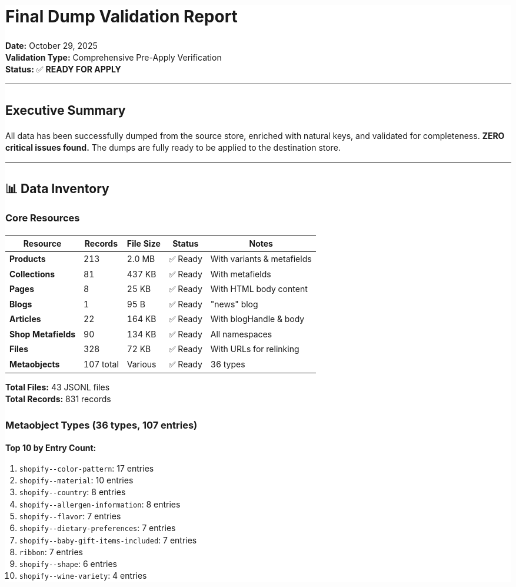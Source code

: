 # Final Dump Validation Report

**Date:** October 29, 2025  
**Validation Type:** Comprehensive Pre-Apply Verification  
**Status:** ✅ **READY FOR APPLY**

---

## Executive Summary

All data has been successfully dumped from the source store, enriched with natural keys, and validated for completeness. **ZERO critical issues found.** The dumps are fully ready to be applied to the destination store.

---

## 📊 Data Inventory

### Core Resources

| Resource            | Records   | File Size | Status   | Notes                      |
| ------------------- | --------- | --------- | -------- | -------------------------- |
| **Products**        | 213       | 2.0 MB    | ✅ Ready | With variants & metafields |
| **Collections**     | 81        | 437 KB    | ✅ Ready | With metafields            |
| **Pages**           | 8         | 25 KB     | ✅ Ready | With HTML body content     |
| **Blogs**           | 1         | 95 B      | ✅ Ready | "news" blog                |
| **Articles**        | 22        | 164 KB    | ✅ Ready | With blogHandle & body     |
| **Shop Metafields** | 90        | 134 KB    | ✅ Ready | All namespaces             |
| **Files**           | 328       | 72 KB     | ✅ Ready | With URLs for relinking    |
| **Metaobjects**     | 107 total | Various   | ✅ Ready | 36 types                   |

**Total Files:** 43 JSONL files  
**Total Records:** 831 records

### Metaobject Types (36 types, 107 entries)

**Top 10 by Entry Count:**

1. `shopify--color-pattern`: 17 entries
2. `shopify--material`: 10 entries
3. `shopify--country`: 8 entries
4. `shopify--allergen-information`: 8 entries
5. `shopify--flavor`: 7 entries
6. `shopify--dietary-preferences`: 7 entries
7. `shopify--baby-gift-items-included`: 7 entries
8. `ribbon`: 7 entries
9. `shopify--shape`: 6 entries
10. `shopify--wine-variety`: 4 entries
